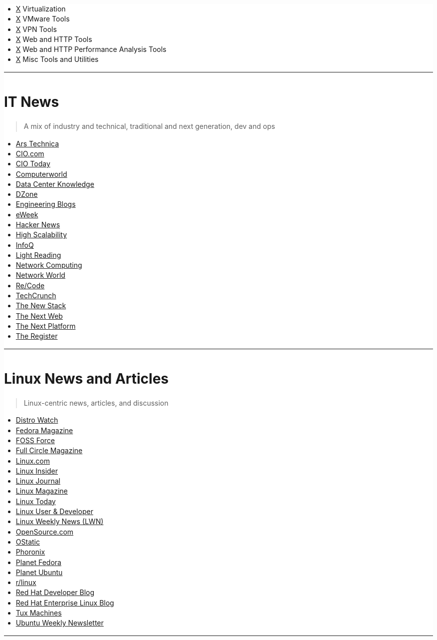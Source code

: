 * [X](#virtualization) Virtualization
* [X](#vmware-tools) VMware Tools
* [X](#vpn-tools) VPN Tools
* [X](#web-and-http-tools) Web and HTTP Tools
* [X](#web-and-http-performance-analysis-tools) Web and HTTP Performance Analysis Tools
* [X](#misc-tools-and-utilities) Misc Tools and Utilities

---
# IT News

> A mix of industry and technical, traditional and next generation, dev and ops

* [Ars Technica](http://arstechnica.com/)
* [CIO.com](http://www.cio.com/)
* [CIO Today](http://www.cio-today.com/)
* [Computerworld](http://www.computerworld.com/)
* [Data Center Knowledge](http://www.datacenterknowledge.com/)
* [DZone](http://www.dzone.com/)
* [Engineering Blogs](https://github.com/kilimchoi/engineering-blogs)
* [eWeek](http://www.eweek.com/)
* [Hacker News](https://news.ycombinator.com/)
* [High Scalability](http://highscalability.com/)
* [InfoQ](http://www.infoq.com/)
* [Light Reading](http://www.lightreading.com/)
* [Network Computing](http://www.networkcomputing.com/)
* [Network World](http://www.networkworld.com)
* [Re/Code](https://recode.net/)
* [TechCrunch](http://techcrunch.com/)
* [The New Stack](http://thenewstack.io/)
* [The Next Web](http://thenextweb.com/)
* [The Next Platform](http://www.nextplatform.com/)
* [The Register](http://www.theregister.co.uk/)

---
# Linux News and Articles

> Linux-centric news, articles, and discussion

* [Distro Watch](http://distrowatch.com/)
* [Fedora Magazine](http://fedoramagazine.org/)
* [FOSS Force](http://fossforce.com/)
* [Full Circle Magazine](http://fullcirclemagazine.org/)
* [Linux.com](http://www.linux.com/)
* [Linux Insider](http://www.linuxinsider.com/)
* [Linux Journal](http://www.linuxjournal.com/)
* [Linux Magazine](http://www.linux-magazine.com/)
* [Linux Today](http://www.linuxtoday.com/)
* [Linux User & Developer](http://www.linuxuser.co.uk/)
* [Linux Weekly News (LWN)](http://lwn.net/)
* [OpenSource.com](http://opensource.com/)
* [OStatic](http://ostatic.com/)
* [Phoronix](http://www.phoronix.com)
* [Planet Fedora](http://planet.fedoraproject.org/)
* [Planet Ubuntu](http://planet.ubuntu.com/)
* [r/linux](https://www.reddit.com/r/linux)
* [Red Hat Developer Blog](http://developerblog.redhat.com/)
* [Red Hat Enterprise Linux Blog](http://rhelblog.redhat.com/)
* [Tux Machines](http://www.tuxmachines.org/)
* [Ubuntu Weekly Newsletter](https://wiki.ubuntu.com/UbuntuWeeklyNewsletter)

---
